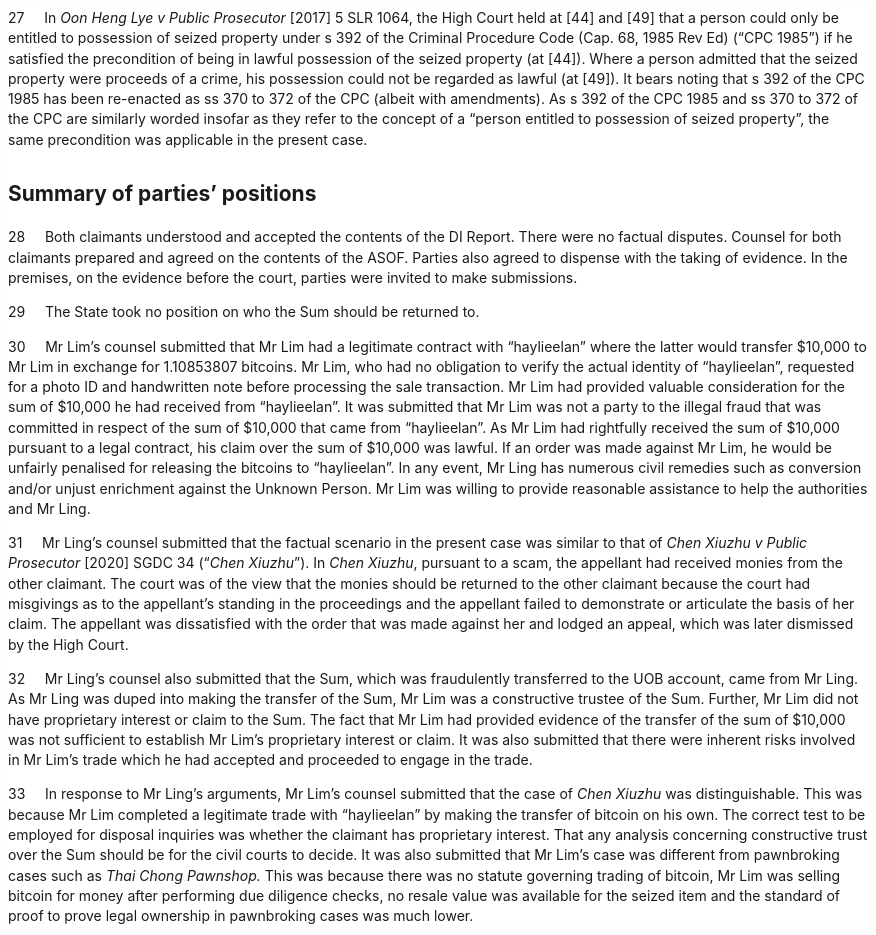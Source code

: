 27     In _Oon Heng Lye v Public Prosecutor_ <span class="citation">\[2017\] 5 SLR 1064</span>, the High Court held at \[44\] and \[49\] that a person could only be entitled to possession of seized property under s 392 of the Criminal Procedure Code (Cap. 68, 1985 Rev Ed) (“CPC 1985”) if he satisfied the precondition of being in lawful possession of the seized property (at \[44\]). Where a person admitted that the seized property were proceeds of a crime, his possession could not be regarded as lawful (at \[49\]). It bears noting that s 392 of the CPC 1985 has been re-enacted as ss 370 to 372 of the CPC (albeit with amendments). As s 392 of the CPC 1985 and ss 370 to 372 of the CPC are similarly worded insofar as they refer to the concept of a “person entitled to possession of seized property”, the same precondition was applicable in the present case.

## Summary of parties’ positions

28     Both claimants understood and accepted the contents of the DI Report. There were no factual disputes. Counsel for both claimants prepared and agreed on the contents of the ASOF. Parties also agreed to dispense with the taking of evidence. In the premises, on the evidence before the court, parties were invited to make submissions.

29     The State took no position on who the Sum should be returned to.

30     Mr Lim’s counsel submitted that Mr Lim had a legitimate contract with “haylieelan” where the latter would transfer $10,000 to Mr Lim in exchange for 1.10853807 bitcoins. Mr Lim, who had no obligation to verify the actual identity of “haylieelan”, requested for a photo ID and handwritten note before processing the sale transaction. Mr Lim had provided valuable consideration for the sum of $10,000 he had received from “haylieelan”. It was submitted that Mr Lim was not a party to the illegal fraud that was committed in respect of the sum of $10,000 that came from “haylieelan”. As Mr Lim had rightfully received the sum of $10,000 pursuant to a legal contract, his claim over the sum of $10,000 was lawful. If an order was made against Mr Lim, he would be unfairly penalised for releasing the bitcoins to “haylieelan”. In any event, Mr Ling has numerous civil remedies such as conversion and/or unjust enrichment against the Unknown Person. Mr Lim was willing to provide reasonable assistance to help the authorities and Mr Ling.

31     Mr Ling’s counsel submitted that the factual scenario in the present case was similar to that of _Chen Xiuzhu v Public Prosecutor_ <span class="citation">\[2020\] SGDC 34</span> (“_Chen Xiuzhu_”). In _Chen Xiuzhu_, pursuant to a scam, the appellant had received monies from the other claimant. The court was of the view that the monies should be returned to the other claimant because the court had misgivings as to the appellant’s standing in the proceedings and the appellant failed to demonstrate or articulate the basis of her claim. The appellant was dissatisfied with the order that was made against her and lodged an appeal, which was later dismissed by the High Court.

32     Mr Ling’s counsel also submitted that the Sum, which was fraudulently transferred to the UOB account, came from Mr Ling. As Mr Ling was duped into making the transfer of the Sum, Mr Lim was a constructive trustee of the Sum. Further, Mr Lim did not have proprietary interest or claim to the Sum. The fact that Mr Lim had provided evidence of the transfer of the sum of $10,000 was not sufficient to establish Mr Lim’s proprietary interest or claim. It was also submitted that there were inherent risks involved in Mr Lim’s trade which he had accepted and proceeded to engage in the trade.

33     In response to Mr Ling’s arguments, Mr Lim’s counsel submitted that the case of _Chen Xiuzhu_ was distinguishable. This was because Mr Lim completed a legitimate trade with “haylieelan” by making the transfer of bitcoin on his own. The correct test to be employed for disposal inquiries was whether the claimant has proprietary interest. That any analysis concerning constructive trust over the Sum should be for the civil courts to decide. It was also submitted that Mr Lim’s case was different from pawnbroking cases such as _Thai Chong Pawnshop._ This was because there was no statute governing trading of bitcoin, Mr Lim was selling bitcoin for money after performing due diligence checks, no resale value was available for the seized item and the standard of proof to prove legal ownership in pawnbroking cases was much lower.
